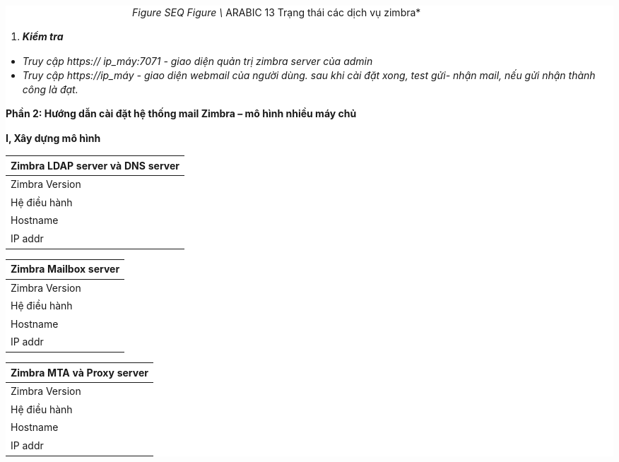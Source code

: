 `                         `*Figure  SEQ Figure \\* ARABIC 13 Trạng thái các dịch vụ zimbra*


1. ***Kiểm tra***
- *Truy cập https:// ip\_máy:7071 - giao diện quản trị zimbra server của admin*
- *Truy cập https://ip\_máy - giao diện webmail của người dùng. sau khi cài đặt xong, test gửi- nhận mail, nếu gửi nhận thành công là đạt.*

**Phần 2: Hướng dẫn cài đặt hệ thống mail Zimbra – mô hình nhiều máy chủ**

**I, Xây dựng mô hình**

|**Zimbra LDAP server và DNS server**|
| :- |
|Zimbra Version|zcs-8.6.0\_GA\_1153.RHEL7\_64.20141215151110|
|Hệ điều hành|CentOS Linux 7 (Core)|
|Hostname|ldap.sungroup.com|
|IP addr|192.168.50.237|


|**Zimbra Mailbox server**|
| :- |
|Zimbra Version|zcs-8.6.0\_GA\_1153.RHEL7\_64.20141215151110|
|Hệ điều hành|CentOS Linux 7 (Core)|
|Hostname|mail.sungroup.com|
|IP addr|192.168.50.238|


|**Zimbra MTA và Proxy server**|
| :- |
|Zimbra Version|zcs-8.6.0\_GA\_1153.RHEL7\_64.20141215151110|
|Hệ điều hành|CentOS Linux 7 (Core)|
|Hostname|mta.sungroup.com|
|IP addr|192.168.50.239|